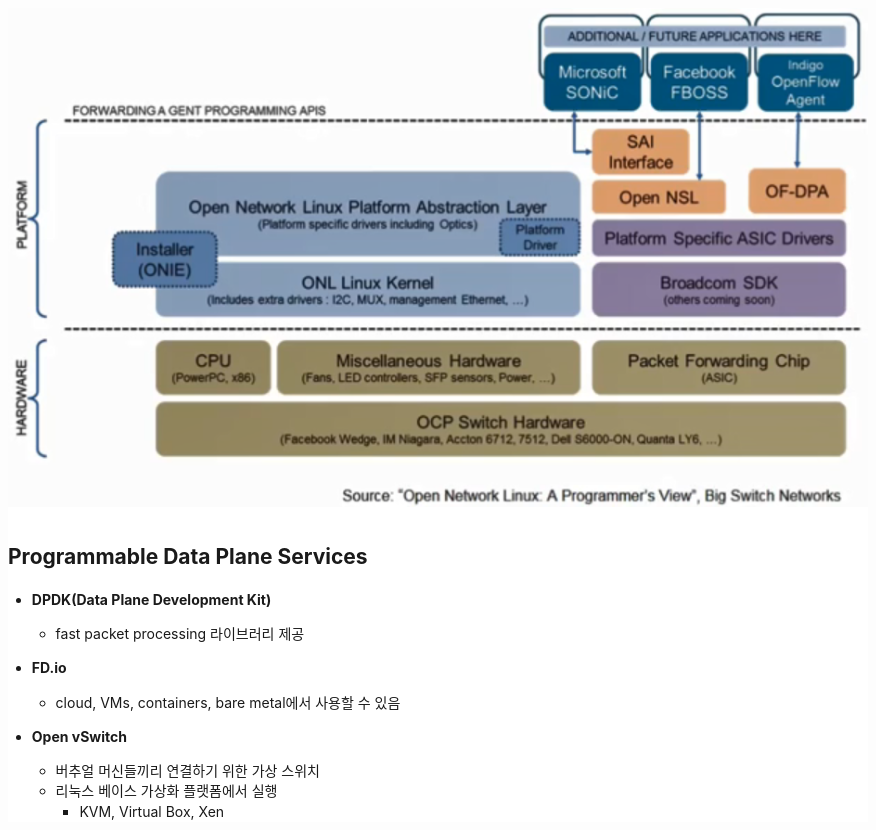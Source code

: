   ![image-20210205102645900](images/image-20210205102645900.png)

## Programmable Data Plane Services

- **DPDK(Data Plane Development Kit)**

  - fast packet processing 라이브러리 제공

- **FD.io**

  - cloud, VMs, containers, bare metal에서 사용할 수 있음

- **Open vSwitch**

  - 버추얼 머신들끼리 연결하기 위한 가상 스위치
  - 리눅스 베이스 가상화 플랫폼에서 실행
    - KVM, Virtual Box, Xen
